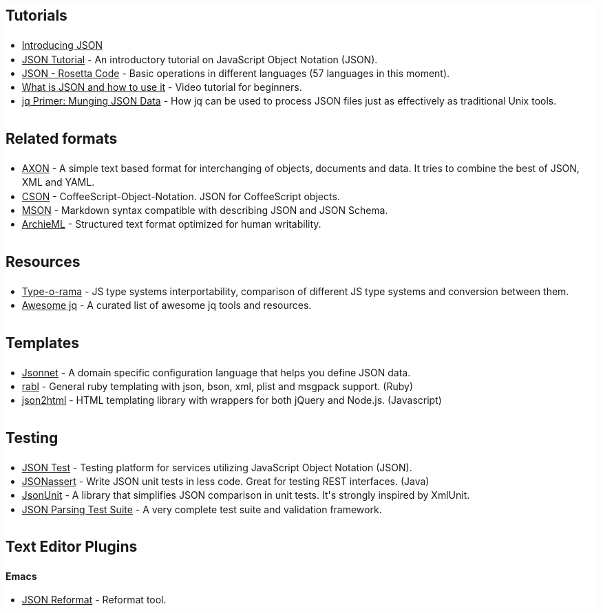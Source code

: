 ## Tutorials
* [Introducing JSON](http://json.org/)
* [JSON Tutorial](https://www.w3resource.com/JSON/introduction.php) - An introductory tutorial on JavaScript Object Notation (JSON).
* [JSON - Rosetta Code](http://rosettacode.org/wiki/JSON) - Basic operations in different languages (57 languages in this moment).
* [What is JSON and how to use it](https://ilovecoding.org/lessons/json-what-is-json-and-how-to-use-it) - Video tutorial for beginners.
* [jq Primer: Munging JSON Data](http://andrew.gibiansky.com/) - How jq can be used to process JSON files just as effectively as traditional Unix tools.

## Related formats
* [AXON](https://intellimath.bitbucket.io/axon/) - A simple text based format for interchanging of objects, documents and data. It tries to combine the best of JSON, XML and YAML.
* [CSON](https://github.com/bevry/cson) - CoffeeScript-Object-Notation. JSON for CoffeeScript objects.
* [MSON](https://github.com/apiaryio/mson) - Markdown syntax compatible with describing JSON and JSON Schema.
* [ArchieML](http://archieml.org/) - Structured text format optimized for human writability.

## Resources
* [Type-o-rama](https://github.com/stereobooster/type-o-rama) - JS type systems interportability, comparison of different JS type systems and conversion between them.
* [Awesome jq](https://github.com/fiatjaf/awesome-jq) - A curated list of awesome jq tools and resources.

## Templates
* [Jsonnet](https://jsonnet.org/) - A domain specific configuration language that helps you define JSON data.
* [rabl](https://github.com/nesquena/rabl) - General ruby templating with json, bson, xml, plist and msgpack support. (Ruby)
* [json2html](http://json2html.com/) - HTML templating library with wrappers for both jQuery and Node.js. (Javascript)

## Testing
* [JSON Test](http://www.jsontest.com/) - Testing platform for services utilizing JavaScript Object Notation (JSON).
* [JSONassert](https://github.com/skyscreamer/JSONassert) - Write JSON unit tests in less code. Great for testing REST interfaces. (Java)
* [JsonUnit](https://github.com/lukas-krecan/JsonUnit) - A library that simplifies JSON comparison in unit tests. It's strongly inspired by XmlUnit.
* [JSON Parsing Test Suite](https://github.com/nst/JSONTestSuite) - A very complete test suite and validation framework.

## Text Editor Plugins
**Emacs**
* [JSON Reformat](https://github.com/gongo/json-reformat) - Reformat tool.
